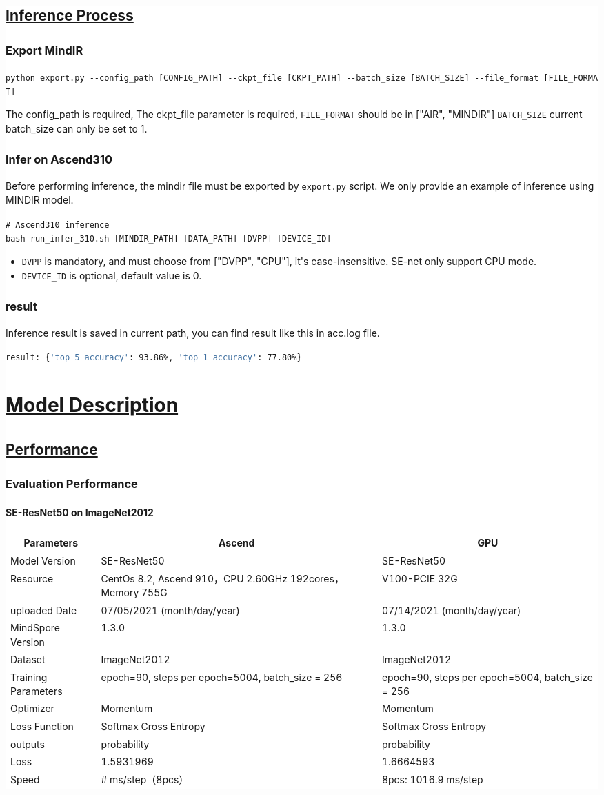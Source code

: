 ## [Inference Process](#contents)

### Export MindIR

```shell
python export.py --config_path [CONFIG_PATH] --ckpt_file [CKPT_PATH] --batch_size [BATCH_SIZE] --file_format [FILE_FORMAT]
```

The config_path is required,
The ckpt_file parameter is required,
`FILE_FORMAT` should be in ["AIR", "MINDIR"]
`BATCH_SIZE` current batch_size can only be set to 1.

### Infer on Ascend310

Before performing inference, the mindir file must be exported by `export.py` script. We only provide an example of inference using MINDIR model.

```shell
# Ascend310 inference
bash run_infer_310.sh [MINDIR_PATH] [DATA_PATH] [DVPP] [DEVICE_ID]
```

- `DVPP` is mandatory, and must choose from ["DVPP", "CPU"], it's case-insensitive. SE-net only support CPU mode.
- `DEVICE_ID` is optional, default value is 0.

### result

Inference result is saved in current path, you can find result like this in acc.log file.

```bash
result: {'top_5_accuracy': 93.86%, 'top_1_accuracy': 77.80%}
```

# [Model Description](#contents)

## [Performance](#contents)

### Evaluation Performance

#### SE-ResNet50 on ImageNet2012

| Parameters                 | Ascend                                                     | GPU
| -------------------------- | ---------------------------------------------------------- | ---------------------------------------------------------- |
| Model Version              | SE-ResNet50                                                | SE-ResNet50                                                |
| Resource                   | CentOs 8.2, Ascend 910，CPU 2.60GHz 192cores，Memory 755G  | V100-PCIE 32G                                              |
| uploaded Date              | 07/05/2021 (month/day/year)                                | 07/14/2021 (month/day/year)                                |
| MindSpore Version          | 1.3.0                                                      | 1.3.0                                                      |
| Dataset                    | ImageNet2012                                               | ImageNet2012                                               |
| Training Parameters        | epoch=90, steps per epoch=5004, batch_size = 256           | epoch=90, steps per epoch=5004, batch_size = 256           |
| Optimizer                  | Momentum                                                   | Momentum                                                   |
| Loss Function              | Softmax Cross Entropy                                      | Softmax Cross Entropy                                      |
| outputs                    | probability                                                | probability                                                |
| Loss                       | 1.5931969                                                  | 1.6664593                                                  |
| Speed                      | # ms/step（8pcs）                                          | 8pcs: 1016.9 ms/step                                       |